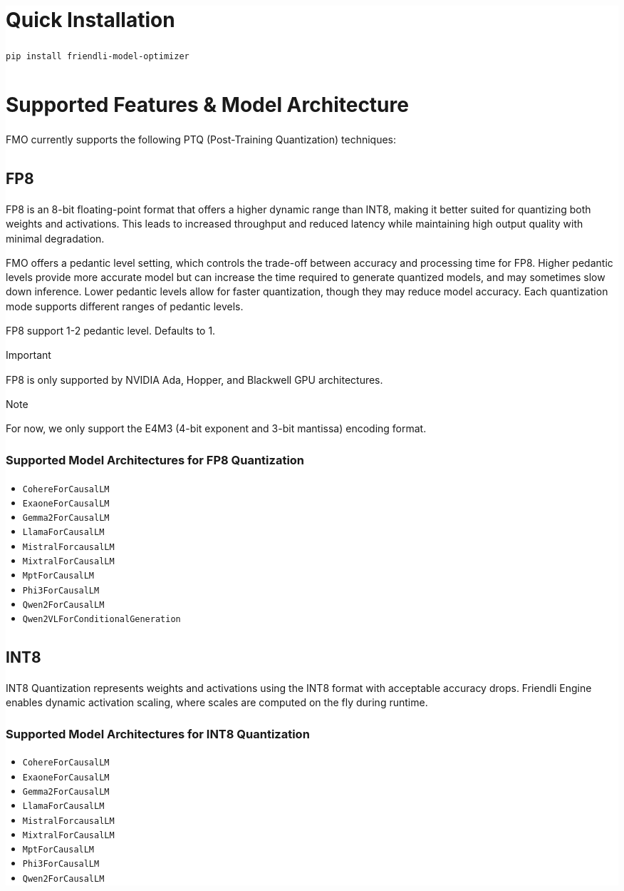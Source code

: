 # Quick Installation
```bash
pip install friendli-model-optimizer
```

# Supported Features & Model Architecture
FMO currently supports the following PTQ (Post-Training Quantization) techniques:

## FP8

FP8 is an 8-bit floating-point format that offers a higher dynamic range than INT8,
making it better suited for quantizing both weights and activations.
This leads to increased throughput and reduced latency while maintaining high output quality with minimal degradation.

FMO offers a pedantic level setting, which controls the trade-off between accuracy and processing time for FP8.
Higher pedantic levels provide more accurate model but can increase the time required to generate quantized models, and may sometimes slow down inference. Lower pedantic levels allow for faster quantization, though they may reduce model accuracy. Each quantization mode supports different ranges of pedantic levels.

FP8 support 1-2 pedantic level. Defaults to 1.

> [!IMPORTANT]
> FP8 is only supported by NVIDIA Ada, Hopper, and Blackwell GPU architectures.

> [!NOTE]
> For now, we only support the E4M3 (4-bit exponent and 3-bit mantissa) encoding format.

### Supported Model Architectures for FP8 Quantization
- `CohereForCausalLM`
- `ExaoneForCausalLM`
- `Gemma2ForCausalLM`
- `LlamaForCausalLM`
- `MistralForcausalLM`
- `MixtralForCausalLM`
- `MptForCausalLM`
- `Phi3ForCausalLM`
- `Qwen2ForCausalLM`
- `Qwen2VLForConditionalGeneration`

## INT8

INT8 Quantization represents weights and activations using the INT8 format with acceptable accuracy drops.
Friendli Engine enables dynamic activation scaling, where scales are computed on the fly during runtime.

### Supported Model Architectures for INT8 Quantization
- `CohereForCausalLM`
- `ExaoneForCausalLM`
- `Gemma2ForCausalLM`
- `LlamaForCausalLM`
- `MistralForcausalLM`
- `MixtralForCausalLM`
- `MptForCausalLM`
- `Phi3ForCausalLM`
- `Qwen2ForCausalLM`
